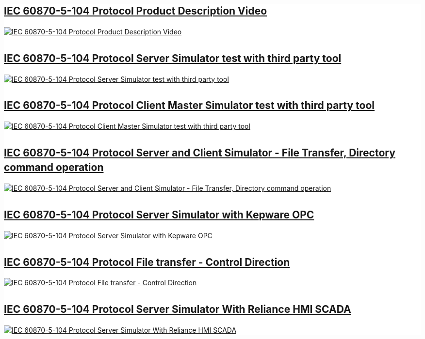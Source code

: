 ## [IEC 60870-5-104 Protocol Product Description Video](https://www.freyrscada.com/iec-60870-5-104-video.html)	
[![IEC 60870-5-104 Protocol Product Description Video](https://www.freyrscada.com/images/iec104videoicon.jpg)](https://www.freyrscada.com/iec-60870-5-104-video.html)

## [IEC 60870-5-104 Protocol Server Simulator test with third party tool](https://www.freyrscada.com/IEC104_Server_Simulator_Testing.html)	
[![IEC 60870-5-104 Protocol Server Simulator test with third party tool](https://www.freyrscada.com/images/iec104-server-simulator-testing.jpg)](https://www.freyrscada.com/IEC104_Server_Simulator_Testing.html)

## [IEC 60870-5-104 Protocol Client Master Simulator test with third party tool](https://www.freyrscada.com/IEC104_Client_Simulator_Testing.html)	
[![IEC 60870-5-104 Protocol Client Master Simulator test with third party tool](https://www.freyrscada.com/images/iec104-client-simulator-testing.jpg)](https://www.freyrscada.com/IEC104_Client_Simulator_Testing.html)

## [IEC 60870-5-104 Protocol Server and Client Simulator - File Transfer, Directory command operation](https://www.freyrscada.com/IEC-60870-5-104-Server-Client-File-Transfer-video.html)	
[![IEC 60870-5-104 Protocol Server and Client Simulator - File Transfer, Directory command operation](https://www.freyrscada.com/images/iec104videoiconfiletransfer.jpg)](https://www.freyrscada.com/IEC-60870-5-104-Server-Client-File-Transfer-video.html)

## [IEC 60870-5-104 Protocol Server Simulator with Kepware OPC](https://www.freyrscada.com/IEC104_Server_Simulator_Kepware_OPC.html)	
[![IEC 60870-5-104 Protocol Server Simulator with Kepware OPC](https://www.freyrscada.com/images/IEC104_Server_Simulator_Kepware_OPC.jpg)](https://www.freyrscada.com/IEC104_Server_Simulator_Kepware_OPC.html)

## [IEC 60870-5-104 Protocol File transfer - Control Direction](https://www.freyrscada.com/IEC104-Filetransfer-controldirection.html)	
[![IEC 60870-5-104 Protocol File transfer - Control Direction](https://www.freyrscada.com/images/iec104-filetransfer-controldirection.jpg)](https://www.freyrscada.com/IEC104-Filetransfer-controldirection.html)

## [IEC 60870-5-104 Protocol Server Simulator With Reliance HMI SCADA](https://www.freyrscada.com/IEC104_Server_Simulator_Reliance-HMI-SCADA.html)	
[![IEC 60870-5-104 Protocol Server Simulator With Reliance HMI SCADA](https://www.freyrscada.com/images/IEC104_Server_Simulator_Reliance-HMI-SCADA.jpg)](https://www.freyrscada.com/IEC104_Server_Simulator_Reliance-HMI-SCADA.html)
